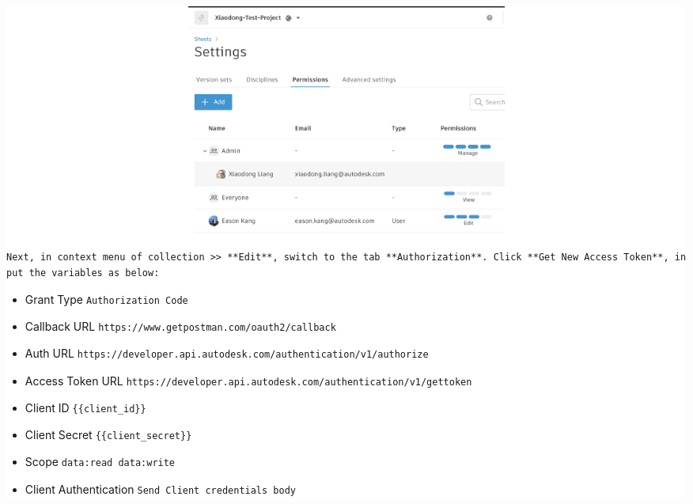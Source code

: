    <p align="center"><img src="./help/permission.png" width="400" ></p> 

    Next, in context menu of collection >> **Edit**, switch to the tab **Authorization**. Click **Get New Access Token**, input the variables as below:

   - Grant Type ``Authorization Code``
   - Callback URL  ``https://www.getpostman.com/oauth2/callback``
   - Auth URL  ``https://developer.api.autodesk.com/authentication/v1/authorize``
   - Access Token URL  ``https://developer.api.autodesk.com/authentication/v1/gettoken``

   - Client ID ``{{client_id}}``
   - Client Secret ``{{client_secret}}``
   - Scope ``data:read data:write``
   - Client Authentication ``Send Client credentials body``
